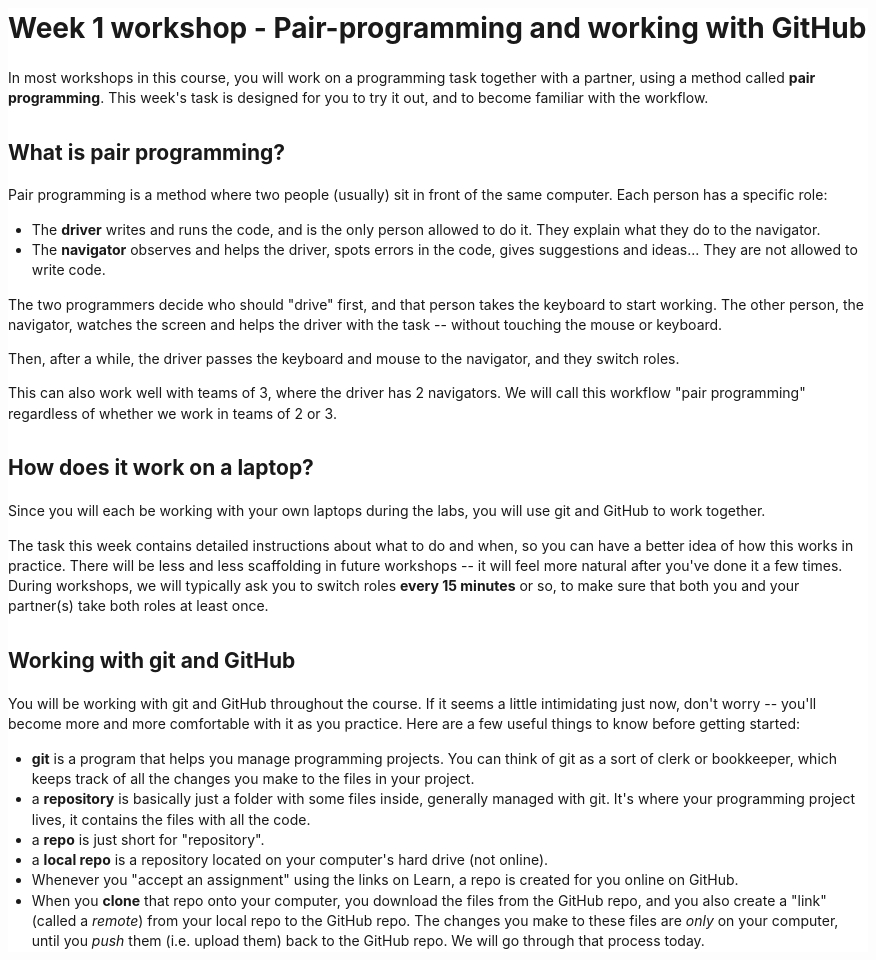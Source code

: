 # Week 1 workshop - Pair-programming and working with GitHub

In most workshops in this course, you will work on a programming task together with a partner, using a method called **pair programming**. This week's task is designed for you to try it out, and to become familiar with the workflow.

## What is pair programming?

Pair programming is a method where two people (usually) sit in front of the same computer. Each person has a specific role:

- The **driver** writes and runs the code, and is the only person allowed to do it. They explain what they do to the navigator.
- The **navigator** observes and helps the driver, spots errors in the code, gives suggestions and ideas... They are not allowed to write code.

The two programmers decide who should "drive" first, and that person takes the keyboard to start working. The other person, the navigator, watches the screen and helps the driver with the task -- without touching the mouse or keyboard.

Then, after a while, the driver passes the keyboard and mouse to the navigator, and they switch roles.

This can also work well with teams of 3, where the driver has 2 navigators. We will call this workflow "pair programming" regardless of whether we work in teams of 2 or 3.

## How does it work on a laptop?

Since you will each be working with your own laptops during the labs, you will use git and GitHub to work together.

The task this week contains detailed instructions about what to do and when, so you can have a better idea of how this works in practice. There will be less and less scaffolding in future workshops -- it will feel more natural after you've done it a few times. During workshops, we will typically ask you to switch roles **every 15 minutes** or so, to make sure that both you and your partner(s) take both roles at least once.

## Working with git and GitHub

You will be working with git and GitHub throughout the course. If it seems a little intimidating just now, don't worry -- you'll become more and more comfortable with it as you practice. Here are a few useful things to know before getting started:

- **git** is a program that helps you manage programming projects. You can think of git as a sort of clerk or bookkeeper, which keeps track of all the changes you make to the files in your project.
- a **repository** is basically just a folder with some files inside, generally managed with git. It's where your programming project lives, it contains the files with all the code.
- a **repo** is just short for "repository".
- a **local repo** is a repository located on your computer's hard drive (not online).
- Whenever you "accept an assignment" using the links on Learn, a repo is created for you online on GitHub.
- When you **clone** that repo onto your computer, you download the files from the GitHub repo, and you also create a "link" (called a *remote*) from your local repo to the GitHub repo. The changes you make to these files are *only* on your computer, until you *push* them (i.e. upload them) back to the GitHub repo. We will go through that process today.
